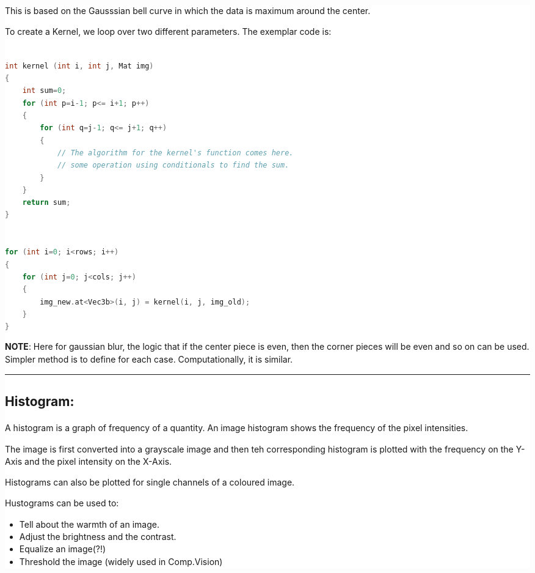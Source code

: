 This is based on the Gausssian bell curve in which the data is maximum around the center.

To create a Kernel, we loop over two different parameters.
The exemplar code is:

```cpp

int kernel (int i, int j, Mat img)
{
    int sum=0;
    for (int p=i-1; p<= i+1; p++)
    {
        for (int q=j-1; q<= j+1; q++)
        {
            // The algorithm for the kernel's function comes here.
            // some operation using conditionals to find the sum.
        }
    }
    return sum;
}


for (int i=0; i<rows; i++)
{
    for (int j=0; j<cols; j++)
    {
        img_new.at<Vec3b>(i, j) = kernel(i, j, img_old);
    }
}


```

**NOTE**: Here for gaussian blur, the logic that if the center piece is even, then the corner pieces will be even and so on can be used. Simpler method is to define for each case. Computationally, it is similar.

---

## Histogram:

A histogram is a graph of frequency of a quantity. An image histogram shows the frequency of the pixel intensities.

The image is first converted into a grayscale image and then teh corresponding histogram is plotted with the frequency on the Y-Axis and the pixel intensity on the X-Axis.

Histograms can also be plotted for single channels of a coloured image.

Hustograms can be used to:
* Tell about the warmth of an image.
* Adjust the brightness and the contrast.
* Equalize an image(?!)
* Threshold the image (widely used in Comp.Vision)
